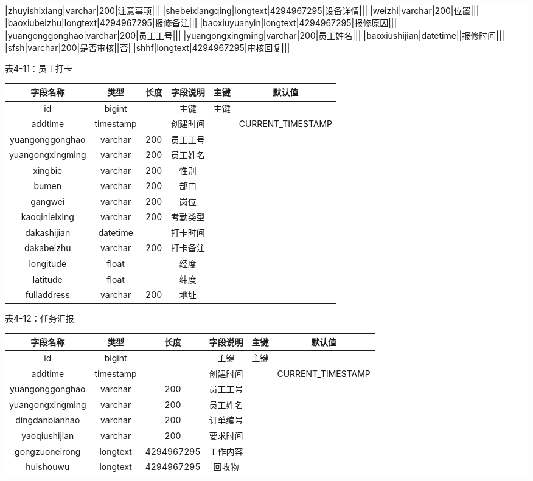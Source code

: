|zhuyishixiang|varchar|200|注意事项|||
|shebeixiangqing|longtext|4294967295|设备详情|||
|weizhi|varchar|200|位置|||
|baoxiubeizhu|longtext|4294967295|报修备注|||
|baoxiuyuanyin|longtext|4294967295|报修原因|||
|yuangonggonghao|varchar|200|员工工号|||
|yuangongxingming|varchar|200|员工姓名|||
|baoxiushijian|datetime||报修时间|||
|sfsh|varchar|200|是否审核||否|
|shhf|longtext|4294967295|审核回复|||

表4-11：员工打卡

|字段名称|类型|长度|字段说明|主键|默认值|
| :-: | :-: | :-: | :-: | :-: | :-: |
|id|bigint||主键|主键||
|addtime|timestamp||创建时间||CURRENT\_TIMESTAMP|
|yuangonggonghao|varchar|200|员工工号|||
|yuangongxingming|varchar|200|员工姓名|||
|xingbie|varchar|200|性别|||
|bumen|varchar|200|部门|||
|gangwei|varchar|200|岗位|||
|kaoqinleixing|varchar|200|考勤类型|||
|dakashijian|datetime||打卡时间|||
|dakabeizhu|varchar|200|打卡备注|||
|longitude|float||经度|||
|latitude|float||纬度|||
|fulladdress|varchar|200|地址|||

表4-12：任务汇报

|字段名称|类型|长度|字段说明|主键|默认值|
| :-: | :-: | :-: | :-: | :-: | :-: |
|id|bigint||主键|主键||
|addtime|timestamp||创建时间||CURRENT\_TIMESTAMP|
|yuangonggonghao|varchar|200|员工工号|||
|yuangongxingming|varchar|200|员工姓名|||
|dingdanbianhao|varchar|200|订单编号|||
|yaoqiushijian|varchar|200|要求时间|||
|gongzuoneirong|longtext|4294967295|工作内容|||
|huishouwu|longtext|4294967295|回收物|||